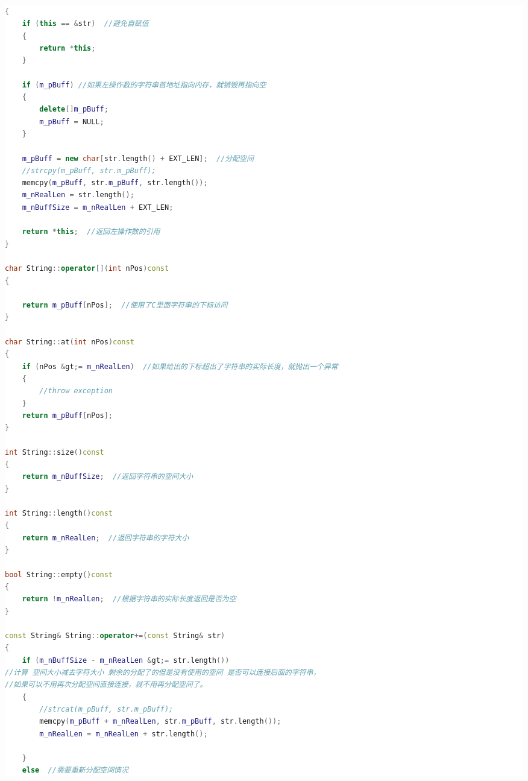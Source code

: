 ```cpp
{
	if (this == &str)  //避免自赋值
	{
		return *this;
	}

	if (m_pBuff) //如果左操作数的字符串首地址指向内存，就销毁再指向空
	{
		delete[]m_pBuff;
		m_pBuff = NULL;
	}

	m_pBuff = new char[str.length() + EXT_LEN];  //分配空间
	//strcpy(m_pBuff, str.m_pBuff);
	memcpy(m_pBuff, str.m_pBuff, str.length());
	m_nRealLen = str.length();
	m_nBuffSize = m_nRealLen + EXT_LEN;

	return *this;  //返回左操作数的引用
}

char String::operator[](int nPos)const
{

	return m_pBuff[nPos];  //使用了C里面字符串的下标访问
}

char String::at(int nPos)const
{
	if (nPos &gt;= m_nRealLen)  //如果给出的下标超出了字符串的实际长度，就抛出一个异常
	{
		//throw exception
	} 
	return m_pBuff[nPos];
}

int String::size()const
{
	return m_nBuffSize;  //返回字符串的空间大小
}

int String::length()const
{
	return m_nRealLen;  //返回字符串的字符大小
}

bool String::empty()const
{
	return !m_nRealLen;  //根据字符串的实际长度返回是否为空
}

const String& String::operator+=(const String& str)
{
	if (m_nBuffSize - m_nRealLen &gt;= str.length())  
//计算 空间大小减去字符大小 剩余的分配了的但是没有使用的空间 是否可以连接后面的字符串，
//如果可以不用再次分配空间直接连接，就不用再分配空间了。
	{
		//strcat(m_pBuff, str.m_pBuff);
		memcpy(m_pBuff + m_nRealLen, str.m_pBuff, str.length());
		m_nRealLen = m_nRealLen + str.length();
		
	}	
	else  //需要重新分配空间情况
```